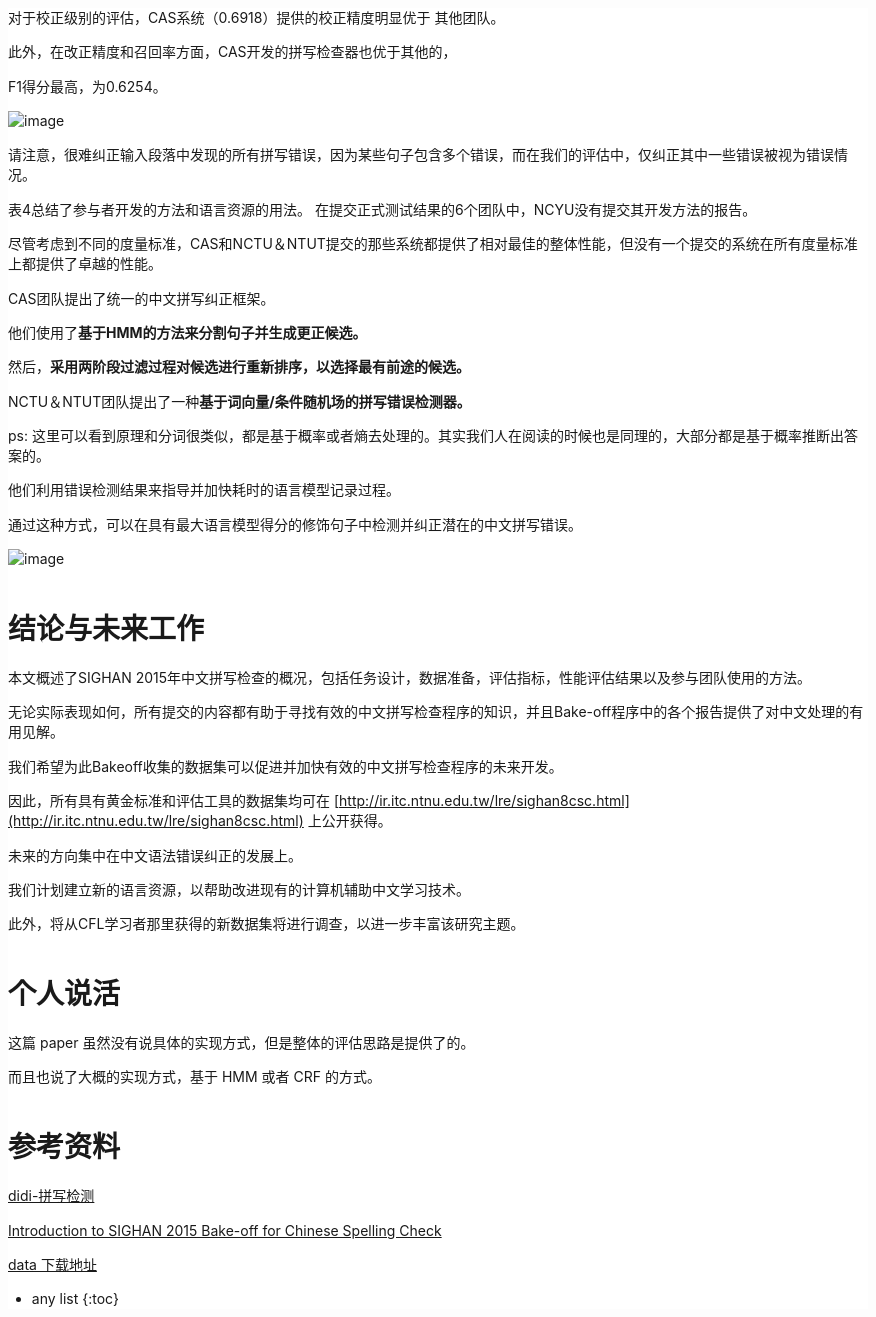 对于校正级别的评估，CAS系统（0.6918）提供的校正精度明显优于
其他团队。

此外，在改正精度和召回率方面，CAS开发的拼写检查器也优于其他的，

F1得分最高，为0.6254。

![image](https://user-images.githubusercontent.com/18375710/72769843-1b78f080-3c37-11ea-8e69-13c7c02f057d.png)

请注意，很难纠正输入段落中发现的所有拼写错误，因为某些句子包含多个错误，而在我们的评估中，仅纠正其中一些错误被视为错误情况。

表4总结了参与者开发的方法和语言资源的用法。 在提交正式测试结果的6个团队中，NCYU没有提交其开发方法的报告。

尽管考虑到不同的度量标准，CAS和NCTU＆NTUT提交的那些系统都提供了相对最佳的整体性能，但没有一个提交的系统在所有度量标准上都提供了卓越的性能。

CAS团队提出了统一的中文拼写纠正框架。

他们使用了**基于HMM的方法来分割句子并生成更正候选。**

然后，**采用两阶段过滤过程对候选进行重新排序，以选择最有前途的候选。**

NCTU＆NTUT团队提出了一种**基于词向量/条件随机场的拼写错误检测器。**

ps: 这里可以看到原理和分词很类似，都是基于概率或者熵去处理的。其实我们人在阅读的时候也是同理的，大部分都是基于概率推断出答案的。

他们利用错误检测结果来指导并加快耗时的语言模型记录过程。

通过这种方式，可以在具有最大语言模型得分的修饰句子中检测并纠正潜在的中文拼写错误。

![image](https://user-images.githubusercontent.com/18375710/72770025-9d691980-3c37-11ea-958c-957182ebfc40.png)

# 结论与未来工作

本文概述了SIGHAN 2015年中文拼写检查的概况，包括任务设计，数据准备，评估指标，性能评估结果以及参与团队使用的方法。

无论实际表现如何，所有提交的内容都有助于寻找有效的中文拼写检查程序的知识，并且Bake-off程序中的各个报告提供了对中文处理的有用见解。

我们希望为此Bakeoff收集的数据集可以促进并加快有效的中文拼写检查程序的未来开发。

因此，所有具有黄金标准和评估工具的数据集均可在 [http://ir.itc.ntnu.edu.tw/lre/sighan8csc.html](http://ir.itc.ntnu.edu.tw/lre/sighan8csc.html) 上公开获得。

未来的方向集中在中文语法错误纠正的发展上。

我们计划建立新的语言资源，以帮助改进现有的计算机辅助中文学习技术。 

此外，将从CFL学习者那里获得的新数据集将进行调查，以进一步丰富该研究主题。

# 个人说活

这篇 paper 虽然没有说具体的实现方式，但是整体的评估思路是提供了的。

而且也说了大概的实现方式，基于 HMM 或者 CRF 的方式。

# 参考资料

[didi-拼写检测](https://chinesenlp.xyz/#/zh/docs/spell_correction)

[Introduction to SIGHAN 2015 Bake-off for Chinese Spelling Check](https://www.aclweb.org/anthology/W15-3106.pdf)

[data 下载地址](http://nlp.ee.ncu.edu.tw/resource/csc_download.html)

* any list
{:toc}